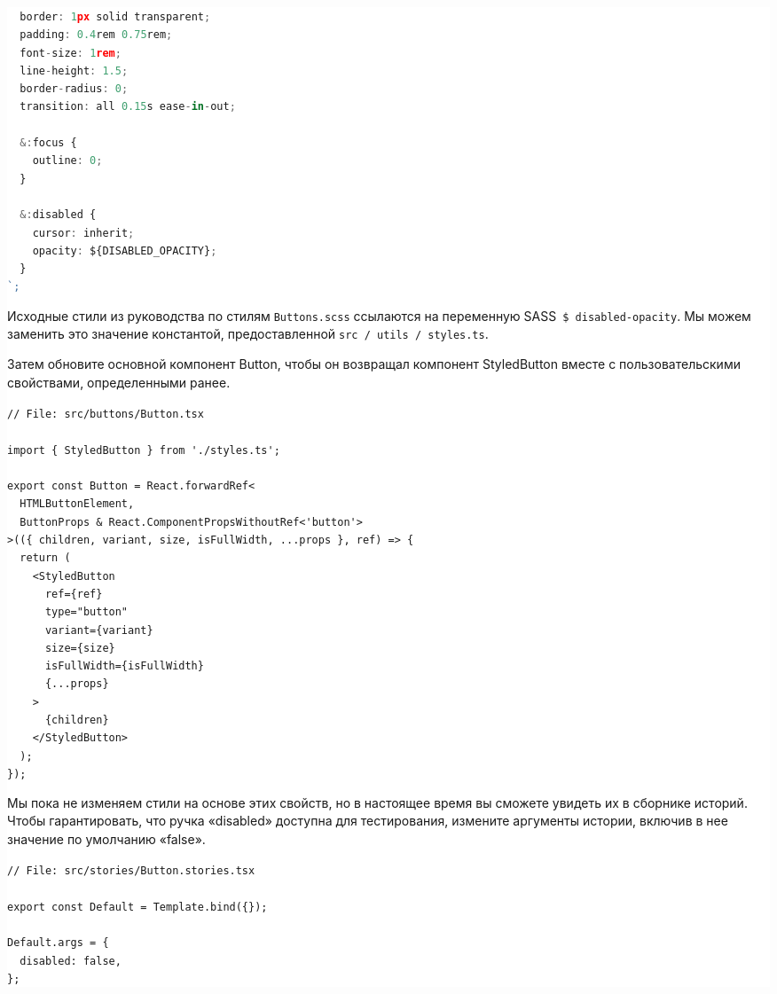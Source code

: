 ```ts
  border: 1px solid transparent;
  padding: 0.4rem 0.75rem;
  font-size: 1rem;
  line-height: 1.5;
  border-radius: 0;
  transition: all 0.15s ease-in-out;

  &:focus {
    outline: 0;
  }

  &:disabled {
    cursor: inherit;
    opacity: ${DISABLED_OPACITY};
  }
`;
```

Исходные стили из руководства по стилям `Buttons.scss` ссылаются на переменную SASS` $ disabled-opacity`. Мы можем заменить это значение константой, предоставленной `src / utils / styles.ts`.

Затем обновите основной компонент Button, чтобы он возвращал компонент StyledButton вместе с пользовательскими свойствами, определенными ранее.

```tsx
// File: src/buttons/Button.tsx

import { StyledButton } from './styles.ts';

export const Button = React.forwardRef<
  HTMLButtonElement,
  ButtonProps & React.ComponentPropsWithoutRef<'button'>
>(({ children, variant, size, isFullWidth, ...props }, ref) => {
  return (
    <StyledButton
      ref={ref}
      type="button"
      variant={variant}
      size={size}
      isFullWidth={isFullWidth}
      {...props}
    >
      {children}
    </StyledButton>
  );
});
```

Мы пока не изменяем стили на основе этих свойств, но в настоящее время вы сможете увидеть их в сборнике историй. Чтобы гарантировать, что ручка «disabled» доступна для тестирования, измените аргументы истории, включив в нее значение по умолчанию «false».

```tsx
// File: src/stories/Button.stories.tsx

export const Default = Template.bind({});

Default.args = {
  disabled: false,
};
```
